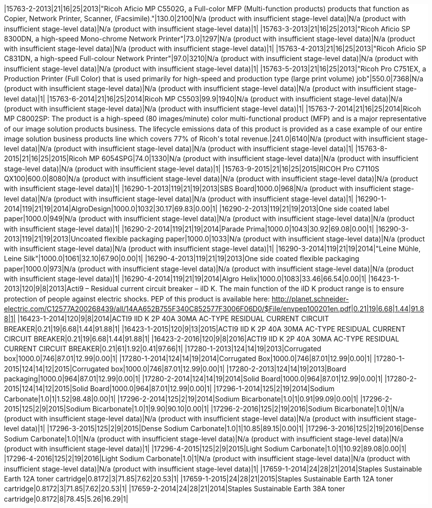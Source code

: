|15763-2-2013|21|16|25|2013|"Ricoh Aficio MP C5502G, a Full-color MFP (Multi-function products) products that function as Copier, Network Printer, Scanner, (Facsimile)."|130.0|2100|N/a (product with insufficient stage-level data)|N/a (product with insufficient stage-level data)|N/a (product with insufficient stage-level data)|1|
|15763-3-2013|21|16|25|2013|"Ricoh Aficio SP 8300DN, a high-speed Mono-chrome Network Printer"|73.0|1297|N/a (product with insufficient stage-level data)|N/a (product with insufficient stage-level data)|N/a (product with insufficient stage-level data)|1|
|15763-4-2013|21|16|25|2013|"Ricoh Aficio SP C831DN, a high-speed Full-colour Network Printer"|97.0|3210|N/a (product with insufficient stage-level data)|N/a (product with insufficient stage-level data)|N/a (product with insufficient stage-level data)|1|
|15763-5-2013|21|16|25|2013|"Ricoh Pro C751EX, a Production Printer (Full Color) that is used primarily for high-speed and production type (large print volume) job"|550.0|7368|N/a (product with insufficient stage-level data)|N/a (product with insufficient stage-level data)|N/a (product with insufficient stage-level data)|1|
|15763-6-2014|21|16|25|2014|Ricoh MP C5503|99.9|1940|N/a (product with insufficient stage-level data)|N/a (product with insufficient stage-level data)|N/a (product with insufficient stage-level data)|1|
|15763-7-2014|21|16|25|2014|Ricoh MP C8002SP: The product is a high-speed (80 images/minute) color multi-functional product (MFP) and is a major representative of our image solution products business.  The lifecycle emissions data of this product is provided as a case example of our entire image solution business products line which covers 77% of Ricoh's total revenue.|241.0|6140|N/a (product with insufficient stage-level data)|N/a (product with insufficient stage-level data)|N/a (product with insufficient stage-level data)|1|
|15763-8-2015|21|16|25|2015|Ricoh MP 6054SPG|74.0|1330|N/a (product with insufficient stage-level data)|N/a (product with insufficient stage-level data)|N/a (product with insufficient stage-level data)|1|
|15763-9-2015|21|16|25|2015|RICOH Pro C7110S QX100|600.0|8080|N/a (product with insufficient stage-level data)|N/a (product with insufficient stage-level data)|N/a (product with insufficient stage-level data)|1|
|16290-1-2013|119|21|19|2013|SBS Board|1000.0|968|N/a (product with insufficient stage-level data)|N/a (product with insufficient stage-level data)|N/a (product with insufficient stage-level data)|1|
|16290-1-2014|119|21|19|2014|AlgroDesign|1000.0|1032|30.17|69.83|0.00|1|
|16290-2-2013|119|21|19|2013|One side coated label paper|1000.0|949|N/a (product with insufficient stage-level data)|N/a (product with insufficient stage-level data)|N/a (product with insufficient stage-level data)|1|
|16290-2-2014|119|21|19|2014|Parade Prima|1000.0|1043|30.92|69.08|0.00|1|
|16290-3-2013|119|21|19|2013|Uncoated flexible packaging paper|1000.0|1033|N/a (product with insufficient stage-level data)|N/a (product with insufficient stage-level data)|N/a (product with insufficient stage-level data)|1|
|16290-3-2014|119|21|19|2014|"Leine Mühle, Leine Silk"|1000.0|1061|32.10|67.90|0.00|1|
|16290-4-2013|119|21|19|2013|One side coated flexible packaging paper|1000.0|973|N/a (product with insufficient stage-level data)|N/a (product with insufficient stage-level data)|N/a (product with insufficient stage-level data)|1|
|16290-4-2014|119|21|19|2014|Algro Helix|1000.0|1083|33.46|66.54|0.00|1|
|16423-1-2013|120|9|8|2013|Acti9 – Residual current circuit breaker – iID K. The main function of the iID K product range is to ensure protection of people against electric shocks. PEP of this product is available here: http://planet.schneider-electric.com/C12577A200268439/all/14AA652B755F340C852577F3006F06D0/$File/envpep100201en.pdf|0.21|19|6.68|1.44|91.88|1|
|16423-1-2014|120|9|8|2014|ACTI9 IID K 2P 40A 30MA AC-TYPE RESIDUAL CURRENT CIRCUIT BREAKER|0.21|19|6.68|1.44|91.88|1|
|16423-1-2015|120|9|13|2015|ACTI9 IID K 2P 40A 30MA AC-TYPE RESIDUAL CURRENT CIRCUIT BREAKER|0.21|19|6.68|1.44|91.88|1|
|16423-2-2016|120|9|8|2016|ACTI9 IID K 2P 40A 30MA AC-TYPE RESIDUAL CURRENT CIRCUIT BREAKER|0.21|61|1.92|0.41|97.66|1|
|17280-1-2013|124|14|19|2013|Corrugated box|1000.0|746|87.01|12.99|0.00|1|
|17280-1-2014|124|14|19|2014|Corrugated Box|1000.0|746|87.01|12.99|0.00|1|
|17280-1-2015|124|14|12|2015|Corrugated box|1000.0|746|87.01|12.99|0.00|1|
|17280-2-2013|124|14|19|2013|Board packaging|1000.0|964|87.01|12.99|0.00|1|
|17280-2-2014|124|14|19|2014|Solid Board|1000.0|964|87.01|12.99|0.00|1|
|17280-2-2015|124|14|12|2015|Solid Board|1000.0|964|87.01|12.99|0.00|1|
|17296-1-2014|125|2|19|2014|Sodium Carbonate|1.0|1|1.52|98.48|0.00|1|
|17296-2-2014|125|2|19|2014|Sodium Bicarbonate|1.0|1|0.91|99.09|0.00|1|
|17296-2-2015|125|2|9|2015|Sodium Bicarbonate|1.0|1|9.90|90.10|0.00|1|
|17296-2-2016|125|2|19|2016|Sodium Bicarbonate|1.0|1|N/a (product with insufficient stage-level data)|N/a (product with insufficient stage-level data)|N/a (product with insufficient stage-level data)|1|
|17296-3-2015|125|2|9|2015|Dense Sodium Carbonate|1.0|1|10.85|89.15|0.00|1|
|17296-3-2016|125|2|19|2016|Dense Sodium Carbonate|1.0|1|N/a (product with insufficient stage-level data)|N/a (product with insufficient stage-level data)|N/a (product with insufficient stage-level data)|1|
|17296-4-2015|125|2|9|2015|Light Sodium Carbonate|1.0|1|10.92|89.08|0.00|1|
|17296-4-2016|125|2|19|2016|Light Sodium Carbonate|1.0|1|N/a (product with insufficient stage-level data)|N/a (product with insufficient stage-level data)|N/a (product with insufficient stage-level data)|1|
|17659-1-2014|24|28|21|2014|Staples Sustainable Earth 12A toner cartridge|0.8172|3|71.85|7.62|20.53|1|
|17659-1-2015|24|28|21|2015|Staples Sustainable Earth 12A toner cartridge|0.8172|3|71.85|7.62|20.53|1|
|17659-2-2014|24|28|21|2014|Staples Sustainable Earth 38A toner cartridge|0.8172|8|78.45|5.26|16.29|1|